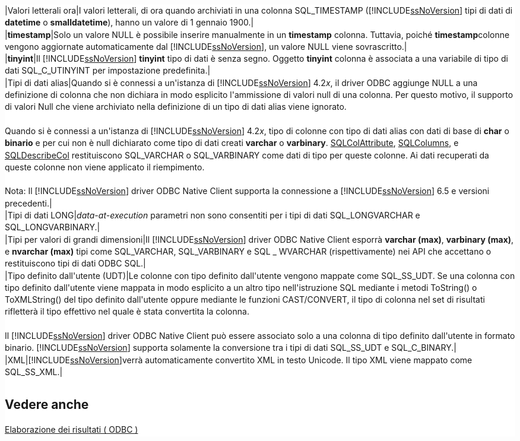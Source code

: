 |Valori letterali ora|I valori letterali, di ora quando archiviati in una colonna SQL_TIMESTAMP ([!INCLUDE[ssNoVersion](../../includes/ssnoversion-md.md)] tipi di dati di **datetime** o **smalldatetime**), hanno un valore di 1 gennaio 1900.|  
|**timestamp**|Solo un valore NULL è possibile inserire manualmente in un **timestamp** colonna. Tuttavia, poiché **timestamp**colonne vengono aggiornate automaticamente dal [!INCLUDE[ssNoVersion](../../includes/ssnoversion-md.md)], un valore NULL viene sovrascritto.|  
|**tinyint**|Il [!INCLUDE[ssNoVersion](../../includes/ssnoversion-md.md)] **tinyint** tipo di dati è senza segno. Oggetto **tinyint** colonna è associata a una variabile di tipo di dati SQL_C_UTINYINT per impostazione predefinita.|  
|Tipi di dati alias|Quando si è connessi a un'istanza di [!INCLUDE[ssNoVersion](../../includes/ssnoversion-md.md)] 4.2*x*, il driver ODBC aggiunge NULL a una definizione di colonna che non dichiara in modo esplicito l'ammissione di valori null di una colonna. Per questo motivo, il supporto di valori Null che viene archiviato nella definizione di un tipo di dati alias viene ignorato.<br /><br /> Quando si è connessi a un'istanza di [!INCLUDE[ssNoVersion](../../includes/ssnoversion-md.md)] 4.2*x*, tipo di colonne con tipo di dati alias con dati di base di **char** o **binario** e per cui non è null dichiarato come tipo di dati creati **varchar** o **varbinary**. [SQLColAttribute](../../relational-databases/native-client-odbc-api/sqlcolattribute.md), [SQLColumns](../../relational-databases/native-client-odbc-api/sqlcolumns.md), e [SQLDescribeCol](../../relational-databases/native-client-odbc-api/sqldescribecol.md) restituiscono SQL_VARCHAR o SQL_VARBINARY come dati di tipo per queste colonne. Ai dati recuperati da queste colonne non viene applicato il riempimento.<br /><br /> Nota: Il [!INCLUDE[ssNoVersion](../../includes/ssnoversion-md.md)] driver ODBC Native Client supporta la connessione a [!INCLUDE[ssNoVersion](../../includes/ssnoversion-md.md)] 6.5 e versioni precedenti.|  
|Tipi di dati LONG|*data-at-execution* parametri non sono consentiti per i tipi di dati SQL_LONGVARCHAR e SQL_LONGVARBINARY.|  
|Tipi per valori di grandi dimensioni|Il [!INCLUDE[ssNoVersion](../../includes/ssnoversion-md.md)] driver ODBC Native Client esporrà **varchar (max)**, **varbinary (max)**, e **nvarchar (max)** tipi come SQL_VARCHAR, SQL_VARBINARY e SQL _ WVARCHAR (rispettivamente) nei API che accettano o restituiscono tipi di dati ODBC SQL.|  
|Tipo definito dall'utente (UDT)|Le colonne con tipo definito dall'utente vengono mappate come SQL_SS_UDT. Se una colonna con tipo definito dall'utente viene mappata in modo esplicito a un altro tipo nell'istruzione SQL mediante i metodi ToString() o ToXMLString() del tipo definito dall'utente oppure mediante le funzioni CAST/CONVERT, il tipo di colonna nel set di risultati rifletterà il tipo effettivo nel quale è stata convertita la colonna.<br /><br /> Il [!INCLUDE[ssNoVersion](../../includes/ssnoversion-md.md)] driver ODBC Native Client può essere associato solo a una colonna di tipo definito dall'utente in formato binario. [!INCLUDE[ssNoVersion](../../includes/ssnoversion-md.md)] supporta solamente la conversione tra i tipi di dati SQL_SS_UDT e SQL_C_BINARY.|  
|XML|[!INCLUDE[ssNoVersion](../../includes/ssnoversion-md.md)]verrà automaticamente convertito XML in testo Unicode. Il tipo XML viene mappato come SQL_SS_XML.|  
  
## <a name="see-also"></a>Vedere anche  
 [Elaborazione dei risultati &#40; ODBC &#41;](../../relational-databases/native-client-odbc-results/processing-results-odbc.md)  
  
  
